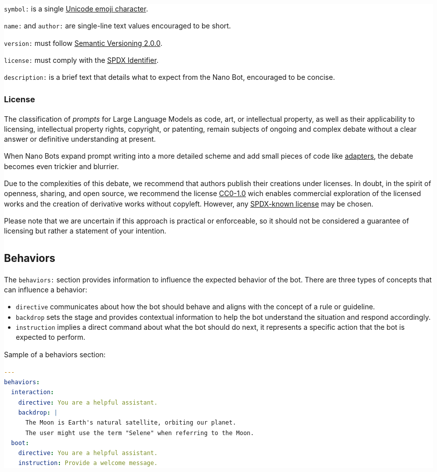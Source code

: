`symbol:` is a single [Unicode emoji character](https://home.unicode.org/emoji/about-emoji/).

`name:` and `author:` are single-line text values encouraged to be short.

`version:` must follow [Semantic Versioning 2.0.0](https://semver.org).

`license:` must comply with the [SPDX Identifier](https://spdx.dev/ids/).

`description:` is a brief text that details what to expect from the Nano Bot, encouraged to be concise.

### License

The classification of _prompts_ for Large Language Models as code, art, or intellectual property, as well as their applicability to licensing, intellectual property rights, copyright, or patenting, remain subjects of ongoing and complex debate without a clear answer or definitive understanding at present.

When Nano Bots expand prompt writing into a more detailed scheme and add small pieces of code like [adapters](?id=adapters), the debate becomes even trickier and blurrier.

Due to the complexities of this debate, we recommend that authors publish their creations under licenses.
In doubt, in the spirit of openness, sharing, and open source, we recommend the license [CC0-1.0](https://creativecommons.org/publicdomain/zero/1.0/) wich enables commercial exploration of the licensed works and the creation of derivative works without copyleft. However, any [SPDX-known license](https://spdx.org/licenses/) may be chosen.

Please note that we are uncertain if this approach is practical or enforceable, so it should not be considered a guarantee of licensing but rather a statement of your intention.

## Behaviors

The `behaviors:` section provides information to influence the expected behavior of the bot. There are three types of concepts that can influence a behavior:


- `directive` communicates about how the bot should behave and aligns with the concept of a rule or guideline.
- `backdrop` sets the stage and provides contextual information to help the bot understand the situation and respond accordingly.
- `instruction` implies a direct command about what the bot should do next, it represents a specific action that the bot is expected to perform.

Sample of a behaviors section:

```yaml
---
behaviors:
  interaction:
    directive: You are a helpful assistant.
    backdrop: |
      The Moon is Earth's natural satellite, orbiting our planet.
      The user might use the term "Selene" when referring to the Moon.
  boot:
    directive: You are a helpful assistant.
    instruction: Provide a welcome message.
```
